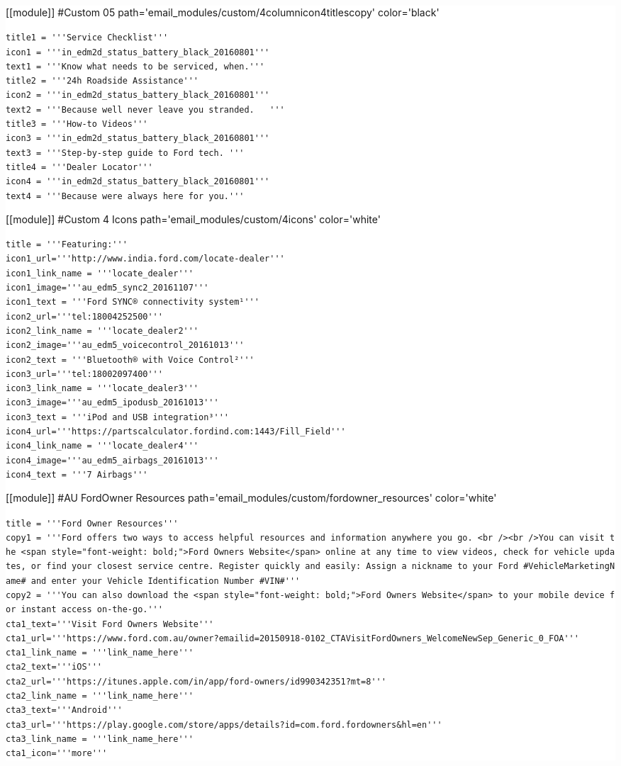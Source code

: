 [[module]] #Custom 05
path='email_modules/custom/4columnicon4titlescopy'
color='black'

	title1 = '''Service Checklist'''
	icon1 = '''in_edm2d_status_battery_black_20160801'''
	text1 = '''Know what needs to be serviced, when.'''
	title2 = '''24h Roadside Assistance'''
	icon2 = '''in_edm2d_status_battery_black_20160801'''
	text2 = '''Because well never leave you stranded. 	'''
	title3 = '''How-to Videos'''
	icon3 = '''in_edm2d_status_battery_black_20160801'''
	text3 = '''Step-by-step guide to Ford tech. '''
	title4 = '''Dealer Locator'''
	icon4 = '''in_edm2d_status_battery_black_20160801'''
	text4 = '''Because were always here for you.'''

[[module]] #Custom 4 Icons
path='email_modules/custom/4icons'
color='white'

	title = '''Featuring:'''
	icon1_url='''http://www.india.ford.com/locate-dealer'''
	icon1_link_name = '''locate_dealer'''
	icon1_image='''au_edm5_sync2_20161107'''
	icon1_text = '''Ford SYNC® connectivity system¹'''
	icon2_url='''tel:18004252500'''
	icon2_link_name = '''locate_dealer2'''
	icon2_image='''au_edm5_voicecontrol_20161013'''
	icon2_text = '''Bluetooth® with Voice Control²'''
	icon3_url='''tel:18002097400'''
	icon3_link_name = '''locate_dealer3'''
	icon3_image='''au_edm5_ipodusb_20161013'''
	icon3_text = '''iPod and USB integration³'''
	icon4_url='''https://partscalculator.fordind.com:1443/Fill_Field'''
	icon4_link_name = '''locate_dealer4'''
	icon4_image='''au_edm5_airbags_20161013'''
	icon4_text = '''7 Airbags'''

[[module]] #AU FordOwner Resources
path='email_modules/custom/fordowner_resources'
color='white'

	title = '''Ford Owner Resources'''
	copy1 = '''Ford offers two ways to access helpful resources and information anywhere you go. <br /><br />You can visit the <span style="font-weight: bold;">Ford Owners Website</span> online at any time to view videos, check for vehicle updates, or find your closest service centre. Register quickly and easily: Assign a nickname to your Ford #VehicleMarketingName# and enter your Vehicle Identification Number #VIN#'''
	copy2 = '''You can also download the <span style="font-weight: bold;">Ford Owners Website</span> to your mobile device for instant access on-the-go.'''
	cta1_text='''Visit Ford Owners Website'''
	cta1_url='''https://www.ford.com.au/owner?emailid=20150918-0102_CTAVisitFordOwners_WelcomeNewSep_Generic_0_FOA'''
	cta1_link_name = '''link_name_here'''
	cta2_text='''iOS'''
	cta2_url='''https://itunes.apple.com/in/app/ford-owners/id990342351?mt=8'''
	cta2_link_name = '''link_name_here'''
	cta3_text='''Android'''
	cta3_url='''https://play.google.com/store/apps/details?id=com.ford.fordowners&hl=en'''
	cta3_link_name = '''link_name_here'''
	cta1_icon='''more'''
